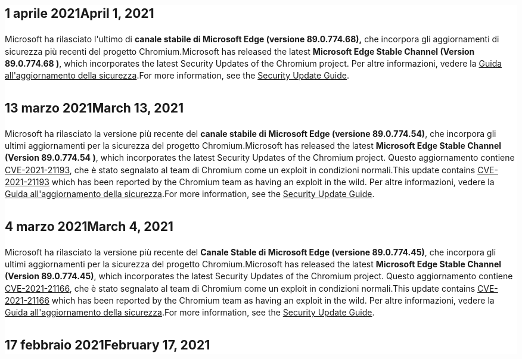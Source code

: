 ## <a name="april-1-2021"></a><span data-ttu-id="d453c-150">1 aprile 2021</span><span class="sxs-lookup"><span data-stu-id="d453c-150">April 1, 2021</span></span>

<span data-ttu-id="d453c-151">Microsoft ha rilasciato l'ultimo di **canale stabile di Microsoft Edge (versione 89.0.774.68),** che incorpora gli aggiornamenti di sicurezza più recenti del progetto Chromium.</span><span class="sxs-lookup"><span data-stu-id="d453c-151">Microsoft has released the latest **Microsoft Edge Stable Channel (Version 89.0.774.68 )**, which incorporates the latest Security Updates of the Chromium project.</span></span> <span data-ttu-id="d453c-152">Per altre informazioni, vedere la [Guida all'aggiornamento della sicurezza](https://msrc.microsoft.com/update-guide).</span><span class="sxs-lookup"><span data-stu-id="d453c-152">For more information, see the [Security Update Guide](https://msrc.microsoft.com/update-guide).</span></span>


## <a name="march-13-2021"></a><span data-ttu-id="d453c-153">13 marzo 2021</span><span class="sxs-lookup"><span data-stu-id="d453c-153">March 13, 2021</span></span>

<span data-ttu-id="d453c-154">Microsoft ha rilasciato la versione più recente del **canale stabile di Microsoft Edge (versione 89.0.774.54)**, che incorpora gli ultimi aggiornamenti per la sicurezza del progetto Chromium.</span><span class="sxs-lookup"><span data-stu-id="d453c-154">Microsoft has released the latest **Microsoft Edge Stable Channel (Version 89.0.774.54 )**, which incorporates the latest Security Updates of the Chromium project.</span></span> <span data-ttu-id="d453c-155">Questo aggiornamento contiene [CVE-2021-21193](https://msrc.microsoft.com/update-guide/vulnerability/CVE-2021-21193), che è stato segnalato al team di Chromium come un exploit in condizioni normali.</span><span class="sxs-lookup"><span data-stu-id="d453c-155">This update contains [CVE-2021-21193](https://msrc.microsoft.com/update-guide/vulnerability/CVE-2021-21193) which has been reported by the Chromium team as having an exploit in the wild.</span></span> <span data-ttu-id="d453c-156">Per altre informazioni, vedere la [Guida all'aggiornamento della sicurezza](https://msrc.microsoft.com/update-guide).</span><span class="sxs-lookup"><span data-stu-id="d453c-156">For more information, see the [Security Update Guide](https://msrc.microsoft.com/update-guide).</span></span>

## <a name="march-4-2021"></a><span data-ttu-id="d453c-157">4 marzo 2021</span><span class="sxs-lookup"><span data-stu-id="d453c-157">March 4, 2021</span></span>

<span data-ttu-id="d453c-158">Microsoft ha rilasciato la versione più recente del **Canale Stable di Microsoft Edge (versione 89.0.774.45)**, che incorpora gli ultimi aggiornamenti per la sicurezza del progetto Chromium.</span><span class="sxs-lookup"><span data-stu-id="d453c-158">Microsoft has released the latest **Microsoft Edge Stable Channel (Version 89.0.774.45)**, which incorporates the latest Security Updates of the Chromium project.</span></span> <span data-ttu-id="d453c-159">Questo aggiornamento contiene [CVE-2021-21166](https://msrc.microsoft.com/update-guide/vulnerability/CVE-2021-21166), che è stato segnalato al team di Chromium come un exploit in condizioni normali.</span><span class="sxs-lookup"><span data-stu-id="d453c-159">This update contains [CVE-2021-21166](https://msrc.microsoft.com/update-guide/vulnerability/CVE-2021-21166) which has been reported by the Chromium team as having an exploit in the wild.</span></span> <span data-ttu-id="d453c-160">Per altre informazioni, vedere la [Guida all'aggiornamento della sicurezza](https://msrc.microsoft.com/update-guide).</span><span class="sxs-lookup"><span data-stu-id="d453c-160">For more information, see the [Security Update Guide](https://msrc.microsoft.com/update-guide).</span></span>

## <a name="february-17-2021"></a><span data-ttu-id="d453c-161">17 febbraio 2021</span><span class="sxs-lookup"><span data-stu-id="d453c-161">February 17, 2021</span></span>
